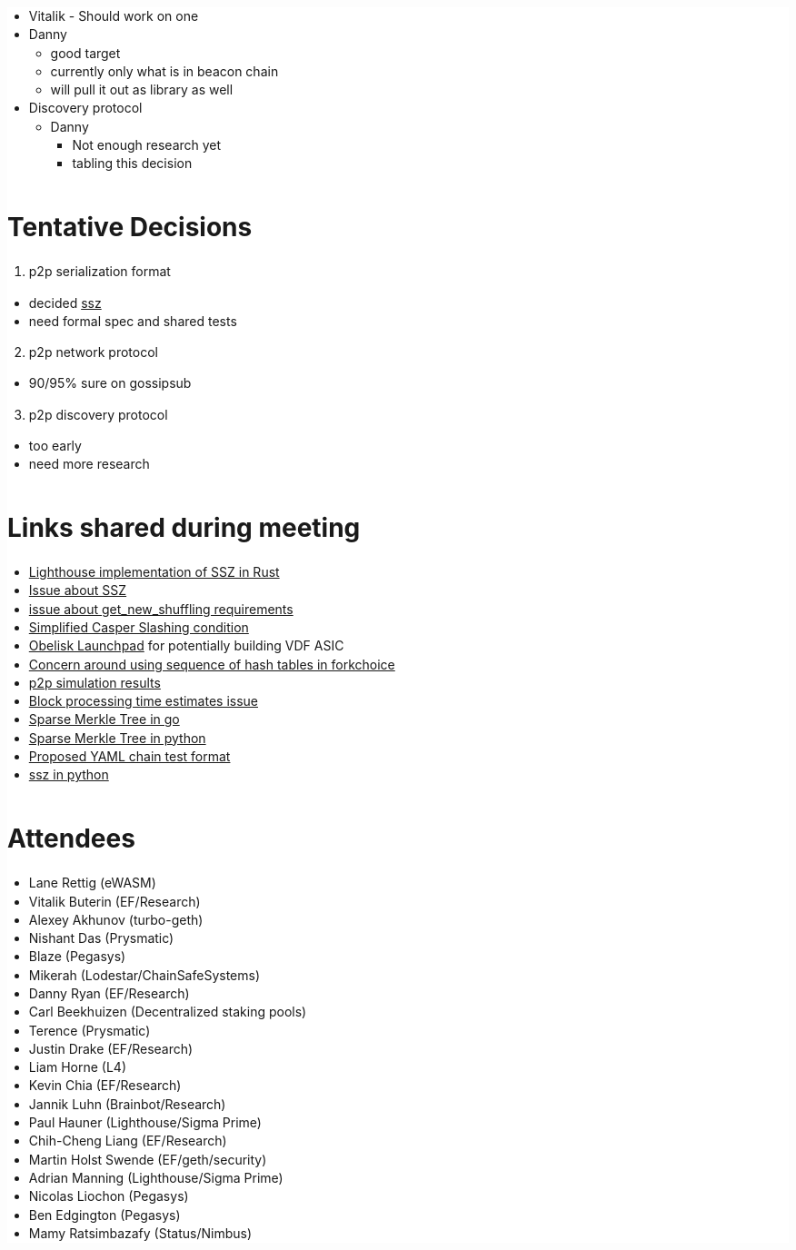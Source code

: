   * Vitalik - Should work on one
  * Danny
    * good target
    * currently only what is in beacon chain
    * will pull it out as library as well
* Discovery protocol
  * Danny
    * Not enough research yet
    * tabling this decision


# Tentative Decisions
1. p2p serialization format
  * decided [ssz](https://github.com/ethereum/beacon_chain/tree/master/ssz)
  * need formal spec and shared tests
2. p2p network protocol
  * 90/95% sure on gossipsub
3. p2p discovery protocol
  * too early 
  * need more research


# Links shared during meeting
* [Lighthouse implementation of SSZ in Rust](https://github.com/sigp/lighthouse/tree/master/ssz)
* [Issue about SSZ](https://github.com/ethereum/beacon_chain/issues/92)
* [issue about get_new_shuffling requirements](https://github.com/ethereum/beacon_chain/issues/91)
* [Simplified Casper Slashing condition](https://ethresear.ch/t/a-tight-and-intuitive-casper-slashing-condition/3359)
* [Obelisk Launchpad](https://obelisk.tech/launchpad.html) for potentially
  building VDF ASIC
* [Concern around using sequence of hash tables in forkchoice](https://ethresear.ch/t/beacon-chain-casper-ffg-rpj-mini-spec/2760/13)
* [p2p simulation results](https://github.com/jannikluhn/sharding-netsim/issues/2)
* [Block processing time estimates issue](https://github.com/ethereum/beacon_chain/issues/103)
* [Sparse Merkle Tree in go](https://github.com/musalbas/smt)
* [Sparse Merkle Tree in python](https://github.com/ethereum/py-trie/pull/58/files)
* [Proposed YAML chain test format](https://notes.ethereum.org/-1cuR-dzR3W4R3qJJXyrSw)
* [ssz in python](https://github.com/ethereum/beacon_chain/tree/master/ssz)


# Attendees
* Lane Rettig (eWASM)
* Vitalik Buterin (EF/Research)
* Alexey Akhunov (turbo-geth)
* Nishant Das (Prysmatic)
* Blaze (Pegasys)
* Mikerah (Lodestar/ChainSafeSystems)
* Danny Ryan (EF/Research)
* Carl Beekhuizen (Decentralized staking pools)
* Terence (Prysmatic)
* Justin Drake (EF/Research)
* Liam Horne (L4)
* Kevin Chia (EF/Research)
* Jannik Luhn (Brainbot/Research)
* Paul Hauner (Lighthouse/Sigma Prime)
* Chih-Cheng Liang (EF/Research)
* Martin Holst Swende (EF/geth/security)
* Adrian Manning (Lighthouse/Sigma Prime)
* Nicolas Liochon (Pegasys)
* Ben Edgington (Pegasys)
* Mamy Ratsimbazafy (Status/Nimbus)